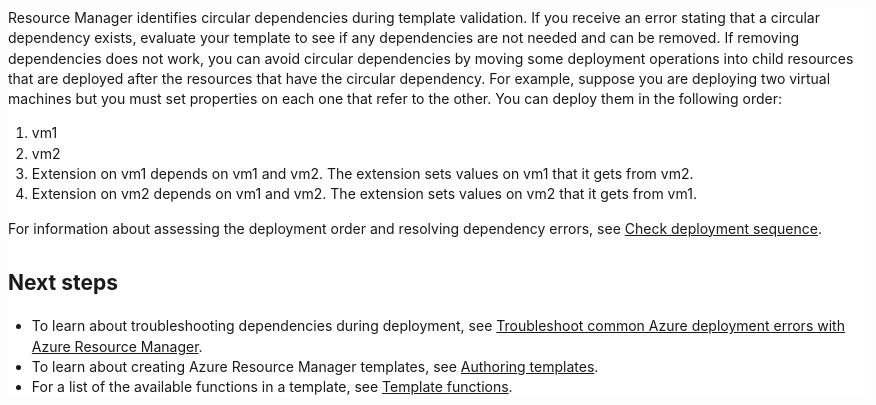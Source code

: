 Resource Manager identifies circular dependencies during template validation. If you receive an error stating that a circular dependency exists, evaluate your template to see if any dependencies are not needed and can be removed. If removing dependencies does not work, you can avoid circular dependencies by moving some deployment operations into child resources that are deployed after the resources that have the circular dependency. For example, suppose you are deploying two virtual machines but you must set properties on each one that refer to the other. You can deploy them in the following order:

1. vm1
2. vm2
3. Extension on vm1 depends on vm1 and vm2. The extension sets values on vm1 that it gets from vm2.
4. Extension on vm2 depends on vm1 and vm2. The extension sets values on vm2 that it gets from vm1.

For information about assessing the deployment order and resolving dependency errors, see [Check deployment sequence](resource-manager-common-deployment-errors.md#check-deployment-sequence).

## Next steps
* To learn about troubleshooting dependencies during deployment, see [Troubleshoot common Azure deployment errors with Azure Resource Manager](resource-manager-common-deployment-errors.md).
* To learn about creating Azure Resource Manager templates, see [Authoring templates](resource-group-authoring-templates.md). 
* For a list of the available functions in a template, see [Template functions](resource-group-template-functions.md).